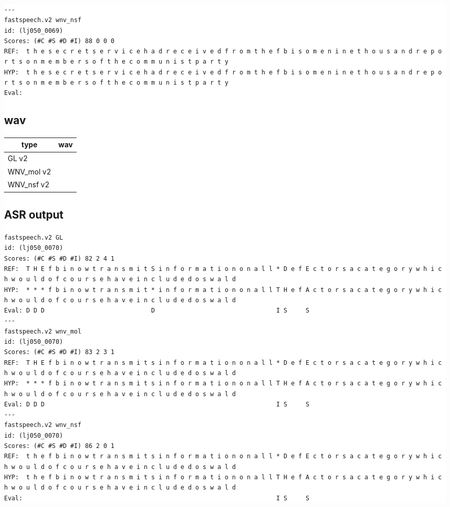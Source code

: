     ---
    fastspeech.v2 wnv_nsf
    id: (lj050_0069)
    Scores: (#C #S #D #I) 88 0 0 0
    REF:  t h e s e c r e t s e r v i c e h a d r e c e i v e d f r o m t h e f b i s o m e n i n e t h o u s a n d r e p o r t s o n m e m b e r s o f t h e c o m m u n i s t p a r t y 
    HYP:  t h e s e c r e t s e r v i c e h a d r e c e i v e d f r o m t h e f b i s o m e n i n e t h o u s a n d r e p o r t s o n m e m b e r s o f t h e c o m m u n i s t p a r t y 
    Eval:                                                                                                                                                                                 


## wav

| type | wav |  
| --- | --- |  
| GL v2      | <audio src="../diff_fastspeech/fastspeech.v2.gl/LJ050-0069.wav" controls></audio> |  
| WNV_mol v2 | <audio src="fastspeech.v2.wnv_mol/LJ050-0069_gen.wav" controls></audio> |  
| WNV_nsf v2 | <audio src="fastspeech.v2.wnv_nsf/LJ050-0069.wav" controls></audio> |  

## ASR output

    fastspeech.v2 GL
    id: (lj050_0070)
    Scores: (#C #S #D #I) 82 2 4 1
    REF:  T H E f b i n o w t r a n s m i t S i n f o r m a t i o n o n a l l * D e f E c t o r s a c a t e g o r y w h i c h w o u l d o f c o u r s e h a v e i n c l u d e d o s w a l d 
    HYP:  * * * f b i n o w t r a n s m i t * i n f o r m a t i o n o n a l l T H e f A c t o r s a c a t e g o r y w h i c h w o u l d o f c o u r s e h a v e i n c l u d e d o s w a l d 
    Eval: D D D                             D                                 I S     S                                                                                                     
    ---
    fastspeech.v2 wnv_mol
    id: (lj050_0070)
    Scores: (#C #S #D #I) 83 2 3 1
    REF:  T H E f b i n o w t r a n s m i t s i n f o r m a t i o n o n a l l * D e f E c t o r s a c a t e g o r y w h i c h w o u l d o f c o u r s e h a v e i n c l u d e d o s w a l d 
    HYP:  * * * f b i n o w t r a n s m i t s i n f o r m a t i o n o n a l l T H e f A c t o r s a c a t e g o r y w h i c h w o u l d o f c o u r s e h a v e i n c l u d e d o s w a l d 
    Eval: D D D                                                               I S     S                                                                                                     
    ---
    fastspeech.v2 wnv_nsf
    id: (lj050_0070)
    Scores: (#C #S #D #I) 86 2 0 1
    REF:  t h e f b i n o w t r a n s m i t s i n f o r m a t i o n o n a l l * D e f E c t o r s a c a t e g o r y w h i c h w o u l d o f c o u r s e h a v e i n c l u d e d o s w a l d 
    HYP:  t h e f b i n o w t r a n s m i t s i n f o r m a t i o n o n a l l T H e f A c t o r s a c a t e g o r y w h i c h w o u l d o f c o u r s e h a v e i n c l u d e d o s w a l d 
    Eval:                                                                     I S     S                                                                                                     

